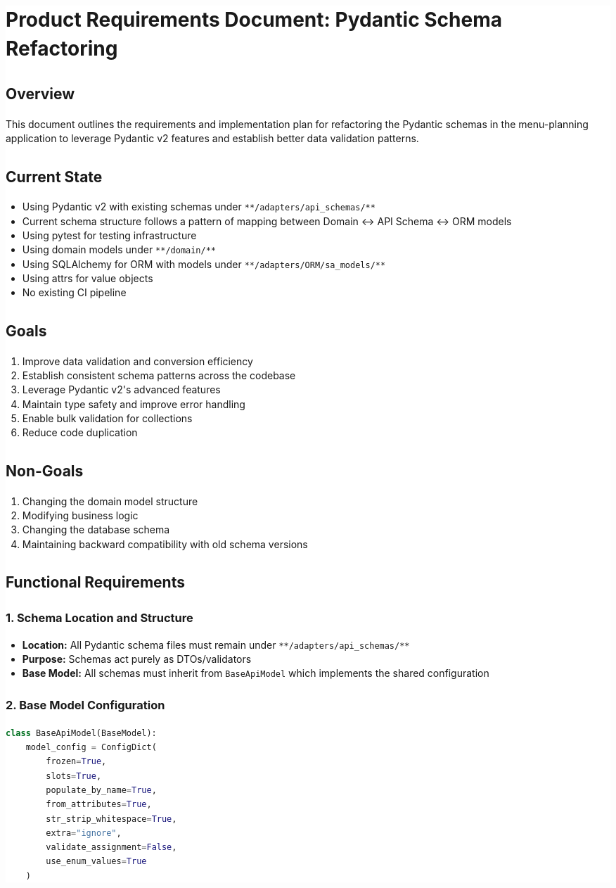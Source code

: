 # Product Requirements Document: Pydantic Schema Refactoring

## Overview
This document outlines the requirements and implementation plan for refactoring the Pydantic schemas in the menu-planning application to leverage Pydantic v2 features and establish better data validation patterns.

## Current State
- Using Pydantic v2 with existing schemas under `**/adapters/api_schemas/**`
- Current schema structure follows a pattern of mapping between Domain ↔ API Schema ↔ ORM models
- Using pytest for testing infrastructure
- Using domain models under `**/domain/**`
- Using SQLAlchemy for ORM with models under `**/adapters/ORM/sa_models/**`
- Using attrs for value objects
- No existing CI pipeline

## Goals
1. Improve data validation and conversion efficiency
2. Establish consistent schema patterns across the codebase
3. Leverage Pydantic v2's advanced features
4. Maintain type safety and improve error handling
5. Enable bulk validation for collections
6. Reduce code duplication

## Non-Goals
1. Changing the domain model structure
2. Modifying business logic
3. Changing the database schema
4. Maintaining backward compatibility with old schema versions

## Functional Requirements

### 1. Schema Location and Structure
- **Location:** All Pydantic schema files must remain under `**/adapters/api_schemas/**`
- **Purpose:** Schemas act purely as DTOs/validators
- **Base Model:** All schemas must inherit from `BaseApiModel` which implements the shared configuration

### 2. Base Model Configuration
```python
class BaseApiModel(BaseModel):
    model_config = ConfigDict(
        frozen=True,
        slots=True,
        populate_by_name=True,
        from_attributes=True,
        str_strip_whitespace=True,
        extra="ignore",
        validate_assignment=False,
        use_enum_values=True
    )
```
